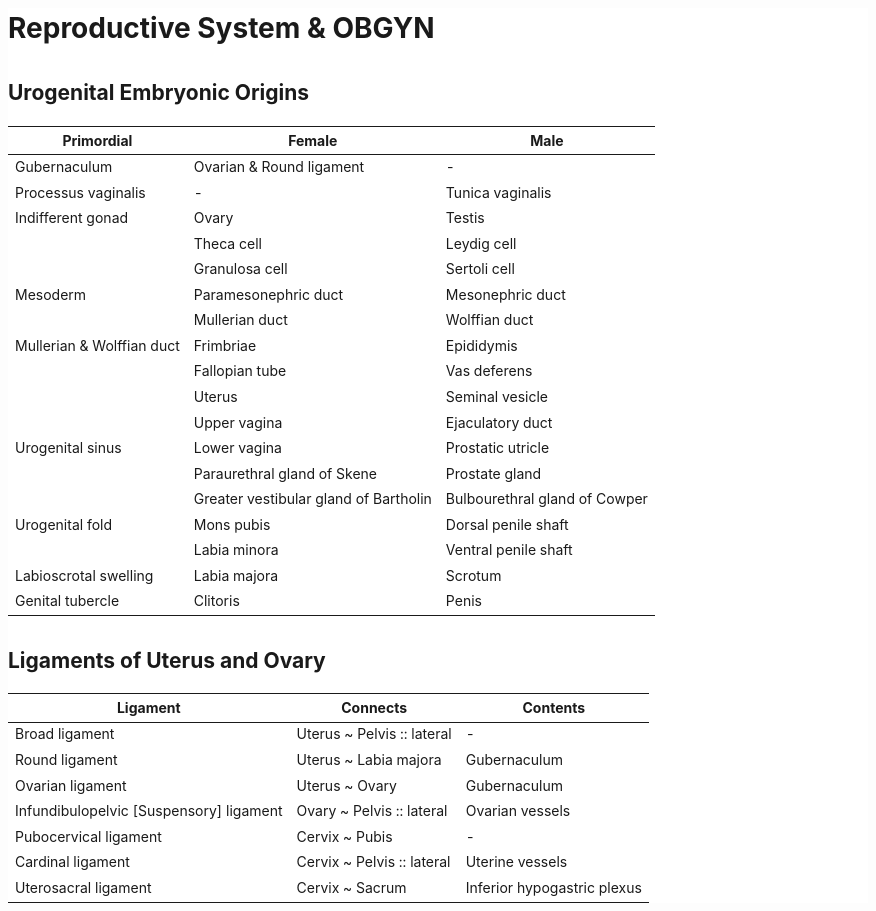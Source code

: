 # Reproductive System & OBGYN

## Urogenital Embryonic Origins

|Primordial|Female|Male|
|-|-|-|
|Gubernaculum|Ovarian & Round ligament|-|
|Processus vaginalis|-|Tunica vaginalis|
|Indifferent gonad|Ovary|Testis|
||Theca cell|Leydig cell|
||Granulosa cell|Sertoli cell|
|Mesoderm|Paramesonephric duct|Mesonephric duct|
||Mullerian duct|Wolffian duct|
|Mullerian & Wolffian duct|Frimbriae|Epididymis|
||Fallopian tube|Vas deferens|
||Uterus|Seminal vesicle|
||Upper vagina|Ejaculatory duct|
|Urogenital sinus|Lower vagina|Prostatic utricle|
||Paraurethral gland of Skene|Prostate gland|
||Greater vestibular gland of Bartholin|Bulbourethral gland of Cowper|
|Urogenital fold|Mons pubis|Dorsal penile shaft|
||Labia minora|Ventral penile shaft|
|Labioscrotal swelling|Labia majora|Scrotum|
|Genital tubercle|Clitoris|Penis|

## Ligaments of Uterus and Ovary

|Ligament|Connects|Contents|
|-|-|-|
|Broad ligament|Uterus ~ Pelvis :: lateral|-|
|Round ligament|Uterus ~ Labia majora|Gubernaculum|
|Ovarian ligament|Uterus ~ Ovary|Gubernaculum|
|Infundibulopelvic [Suspensory] ligament|Ovary ~ Pelvis :: lateral|Ovarian vessels|
|Pubocervical ligament|Cervix ~ Pubis|-|
|Cardinal ligament|Cervix ~ Pelvis :: lateral|Uterine vessels|
|Uterosacral ligament|Cervix ~ Sacrum|Inferior hypogastric plexus|
